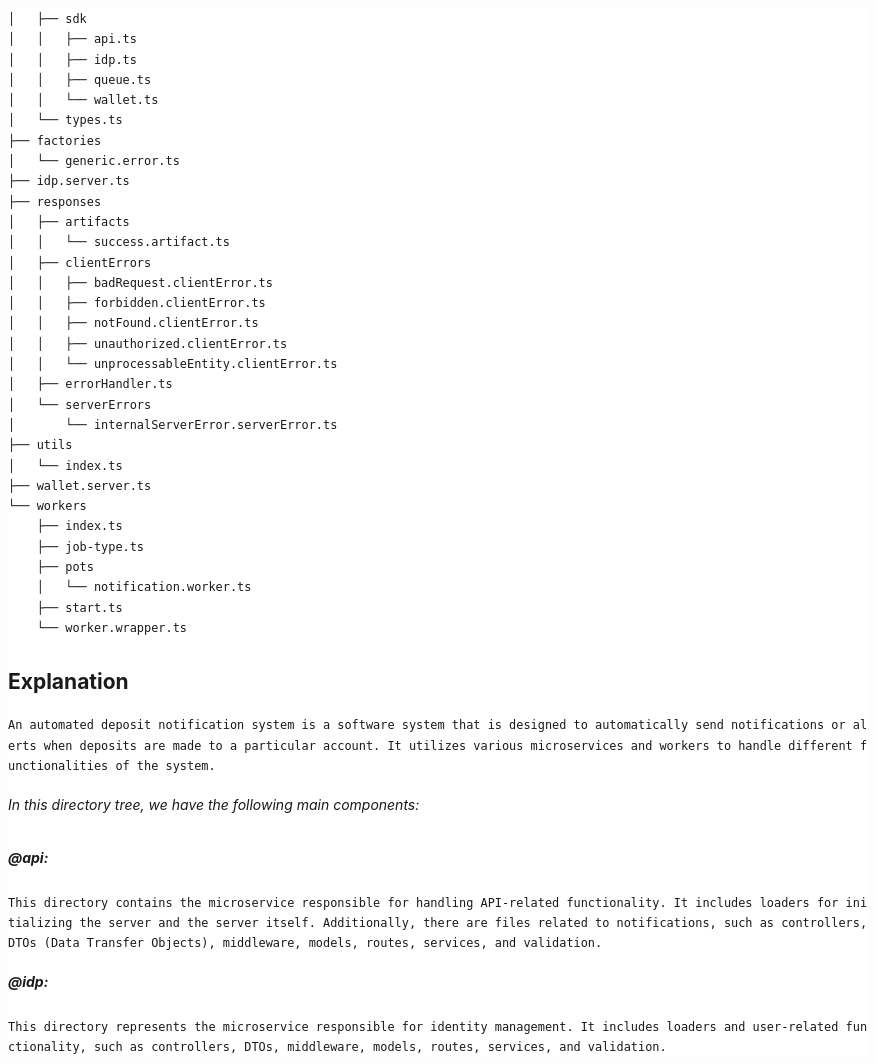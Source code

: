 ```
│   ├── sdk
│   │   ├── api.ts
│   │   ├── idp.ts
│   │   ├── queue.ts
│   │   └── wallet.ts
│   └── types.ts
├── factories
│   └── generic.error.ts
├── idp.server.ts
├── responses
│   ├── artifacts
│   │   └── success.artifact.ts
│   ├── clientErrors
│   │   ├── badRequest.clientError.ts
│   │   ├── forbidden.clientError.ts
│   │   ├── notFound.clientError.ts
│   │   ├── unauthorized.clientError.ts
│   │   └── unprocessableEntity.clientError.ts
│   ├── errorHandler.ts
│   └── serverErrors
│       └── internalServerError.serverError.ts
├── utils
│   └── index.ts
├── wallet.server.ts
└── workers
    ├── index.ts
    ├── job-type.ts
    ├── pots
    │   └── notification.worker.ts
    ├── start.ts
    └── worker.wrapper.ts

```
## Explanation
    An automated deposit notification system is a software system that is designed to automatically send notifications or alerts when deposits are made to a particular account. It utilizes various microservices and workers to handle different functionalities of the system.

###### In this directory tree, we have the following main components:

##### @api:
    This directory contains the microservice responsible for handling API-related functionality. It includes loaders for initializing the server and the server itself. Additionally, there are files related to notifications, such as controllers, DTOs (Data Transfer Objects), middleware, models, routes, services, and validation.

##### @idp: 
    This directory represents the microservice responsible for identity management. It includes loaders and user-related functionality, such as controllers, DTOs, middleware, models, routes, services, and validation.
